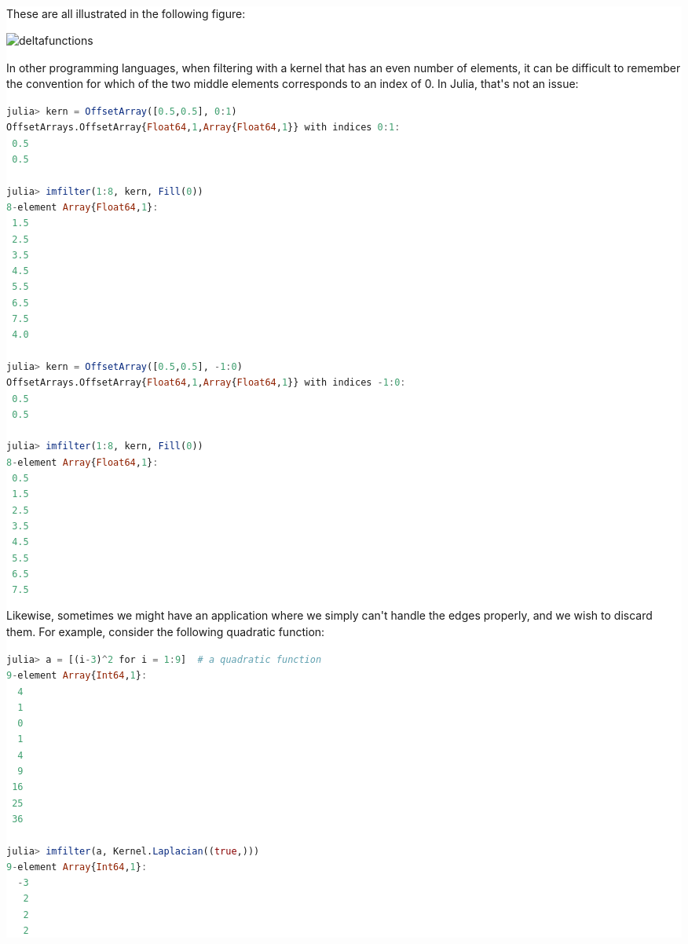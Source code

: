 These are all illustrated in the following figure:

![deltafunctions]()

In other programming languages, when filtering with a kernel that has
an even number of elements, it can be difficult to remember the
convention for which of the two middle elements corresponds to an
index of 0.  In Julia, that's not an issue:

```julia
julia> kern = OffsetArray([0.5,0.5], 0:1)
OffsetArrays.OffsetArray{Float64,1,Array{Float64,1}} with indices 0:1:
 0.5
 0.5

julia> imfilter(1:8, kern, Fill(0))
8-element Array{Float64,1}:
 1.5
 2.5
 3.5
 4.5
 5.5
 6.5
 7.5
 4.0

julia> kern = OffsetArray([0.5,0.5], -1:0)
OffsetArrays.OffsetArray{Float64,1,Array{Float64,1}} with indices -1:0:
 0.5
 0.5

julia> imfilter(1:8, kern, Fill(0))
8-element Array{Float64,1}:
 0.5
 1.5
 2.5
 3.5
 4.5
 5.5
 6.5
 7.5
```

Likewise, sometimes we might have an application where we simply can't
handle the edges properly, and we wish to discard them.  For example,
consider the following quadratic function:

```julia
julia> a = [(i-3)^2 for i = 1:9]  # a quadratic function
9-element Array{Int64,1}:
  4
  1
  0
  1
  4
  9
 16
 25
 36

julia> imfilter(a, Kernel.Laplacian((true,)))
9-element Array{Int64,1}:
  -3
   2
   2
   2
```